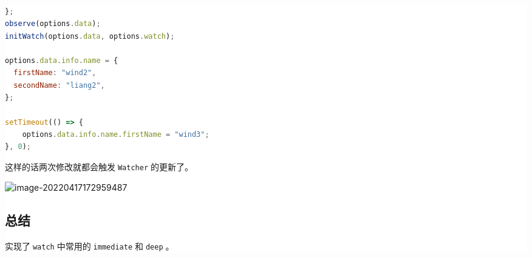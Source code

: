 ```js
};
observe(options.data);
initWatch(options.data, options.watch);

options.data.info.name = {
  firstName: "wind2",
  secondName: "liang2",
};

setTimeout(() => {
    options.data.info.name.firstName = "wind3";
}, 0);
```

这样的话两次修改就都会触发 `Watcher` 的更新了。

![image-20220417172959487](https://windliangblog.oss-cn-beijing.aliyuncs.com/windliangblog.oss-cn-beijing.aliyuncs.comimage-20220417172959487.png)

## 总结

实现了 `watch` 中常用的 `immediate` 和 `deep` 。
